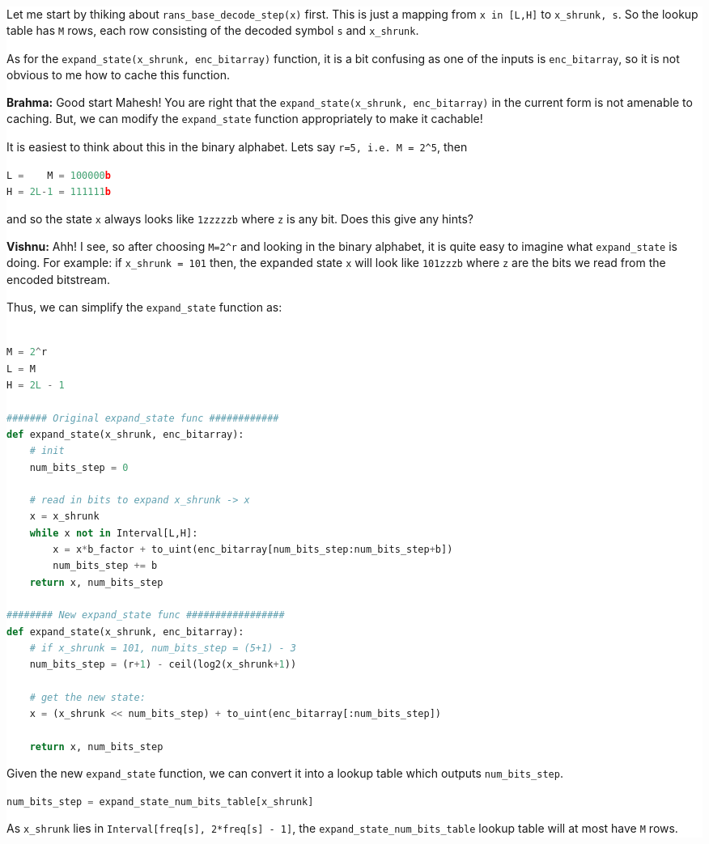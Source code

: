 Let me start by thiking about `rans_base_decode_step(x)` first. This is just a mapping from `x in [L,H]` to `x_shrunk, s`. So the lookup table has `M` rows, each row consisting of the decoded symbol `s` and `x_shrunk`. 

As for the `expand_state(x_shrunk, enc_bitarray)` function, it is a bit confusing as one of the inputs is `enc_bitarray`, so it is not obvious to me how to cache this function. 

**Brahma:** Good start Mahesh! You are right that the `expand_state(x_shrunk, enc_bitarray)` in the current form is not amenable to caching. But, we can modify the `expand_state` function appropriately to make it cachable!

It is easiest to think about this in the binary alphabet. 
Lets say `r=5, i.e. M = 2^5`, then
```python
L =    M = 100000b
H = 2L-1 = 111111b
```
and so the state `x` always looks like `1zzzzzb` where `z` is any bit. Does this give any hints? 

**Vishnu:** Ahh! I see, so after choosing `M=2^r` and looking in the binary alphabet, it is quite easy to imagine what `expand_state` is doing. For example: if `x_shrunk = 101` then, the expanded state `x` will look like `101zzzb` where `z` are the bits we read from the encoded bitstream. 

Thus, we can simplify the `expand_state` function as:
```python

M = 2^r
L = M
H = 2L - 1

####### Original expand_state func ############
def expand_state(x_shrunk, enc_bitarray):
    # init
    num_bits_step = 0

    # read in bits to expand x_shrunk -> x
    x = x_shrunk
    while x not in Interval[L,H]:
        x = x*b_factor + to_uint(enc_bitarray[num_bits_step:num_bits_step+b])
        num_bits_step += b
    return x, num_bits_step

######## New expand_state func #################
def expand_state(x_shrunk, enc_bitarray):
    # if x_shrunk = 101, num_bits_step = (5+1) - 3
    num_bits_step = (r+1) - ceil(log2(x_shrunk+1))

    # get the new state:
    x = (x_shrunk << num_bits_step) + to_uint(enc_bitarray[:num_bits_step])

    return x, num_bits_step
```

Given the new `expand_state` function, we can convert it into a lookup table which outputs `num_bits_step`. 
```python
num_bits_step = expand_state_num_bits_table[x_shrunk]
```
As `x_shrunk` lies in `Interval[freq[s], 2*freq[s] - 1]`, the `expand_state_num_bits_table` lookup table will at most have `M` rows. 

